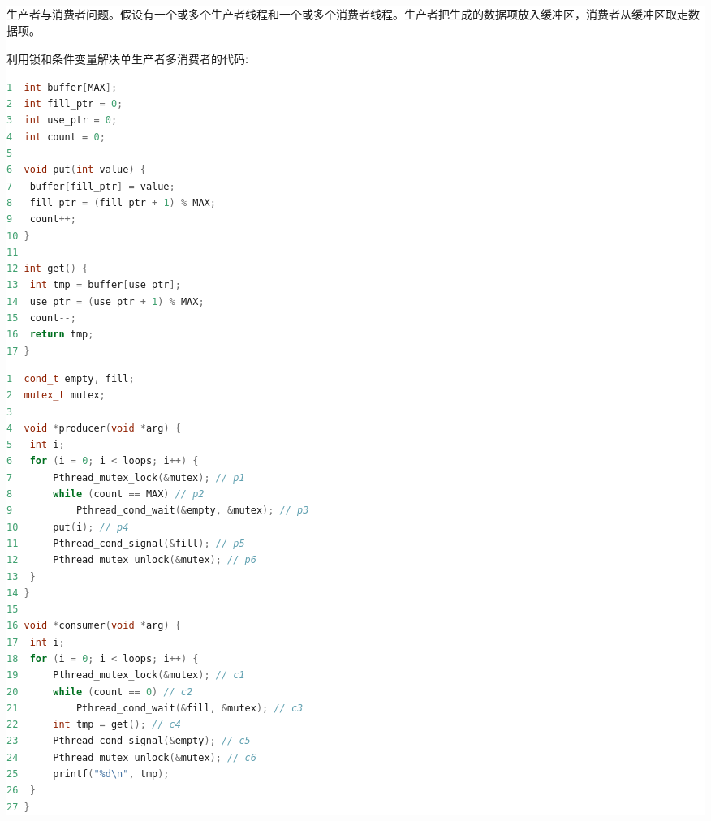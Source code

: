 生产者与消费者问题。假设有一个或多个生产者线程和一个或多个消费者线程。生产者把生成的数据项放入缓冲区，消费者从缓冲区取走数据项。

利用锁和条件变量解决单生产者多消费者的代码:

```c++
1  int buffer[MAX];
2  int fill_ptr = 0;
3  int use_ptr = 0;
4  int count = 0;
5
6  void put(int value) {
7 	buffer[fill_ptr] = value;
8 	fill_ptr = (fill_ptr + 1) % MAX;
9 	count++;
10 }
11
12 int get() {
13 	int tmp = buffer[use_ptr];
14 	use_ptr = (use_ptr + 1) % MAX;
15 	count--;
16 	return tmp;
17 }
```

```c++
1  cond_t empty, fill;
2  mutex_t mutex;
3
4  void *producer(void *arg) {
5  	int i;
6  	for (i = 0; i < loops; i++) {
7  		Pthread_mutex_lock(&mutex); // p1
8  		while (count == MAX) // p2
9  			Pthread_cond_wait(&empty, &mutex); // p3
10 		put(i); // p4
11 		Pthread_cond_signal(&fill); // p5
12 		Pthread_mutex_unlock(&mutex); // p6
13 	}
14 }
15
16 void *consumer(void *arg) {
17 	int i;
18 	for (i = 0; i < loops; i++) {
19 		Pthread_mutex_lock(&mutex); // c1
20 		while (count == 0) // c2
21 			Pthread_cond_wait(&fill, &mutex); // c3
22 		int tmp = get(); // c4
23 		Pthread_cond_signal(&empty); // c5
24 		Pthread_mutex_unlock(&mutex); // c6
25 		printf("%d\n", tmp);
26 	}
27 }

```
